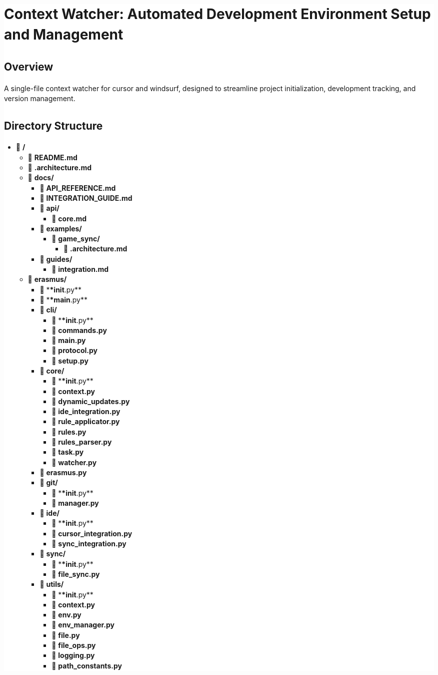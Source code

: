# Context Watcher: Automated Development Environment Setup and Management

## Overview

A single-file context watcher for cursor and windsurf, designed to streamline project initialization, development tracking, and version management.

## Directory Structure

- 📁 **/**
  - 📄 **README.md**
  - 📄 **.architecture.md**
  - 📁 **docs/**
    - 📄 **API_REFERENCE.md**
    - 📄 **INTEGRATION_GUIDE.md**
    - 📁 **api/**
      - 📄 **core.md**
    - 📁 **examples/**
      - 📁 **game_sync/**
        - 📄 **.architecture.md**
    - 📁 **guides/**
      - 📄 **integration.md**
  - 📁 **erasmus/**
    - 📄 \***\*init**.py\*\*
    - 📄 \***\*main**.py\*\*
    - 📁 **cli/**
      - 📄 \***\*init**.py\*\*
      - 📄 **commands.py**
      - 📄 **main.py**
      - 📄 **protocol.py**
      - 📄 **setup.py**
    - 📁 **core/**
      - 📄 \***\*init**.py\*\*
      - 📄 **context.py**
      - 📄 **dynamic_updates.py**
      - 📄 **ide_integration.py**
      - 📄 **rule_applicator.py**
      - 📄 **rules.py**
      - 📄 **rules_parser.py**
      - 📄 **task.py**
      - 📄 **watcher.py**
    - 📄 **erasmus.py**
    - 📁 **git/**
      - 📄 \***\*init**.py\*\*
      - 📄 **manager.py**
    - 📁 **ide/**
      - 📄 \***\*init**.py\*\*
      - 📄 **cursor_integration.py**
      - 📄 **sync_integration.py**
    - 📁 **sync/**
      - 📄 \***\*init**.py\*\*
      - 📄 **file_sync.py**
    - 📁 **utils/**
      - 📄 \***\*init**.py\*\*
      - 📄 **context.py**
      - 📄 **env.py**
      - 📄 **env_manager.py**
      - 📄 **file.py**
      - 📄 **file_ops.py**
      - 📄 **logging.py**
      - 📄 **path_constants.py**